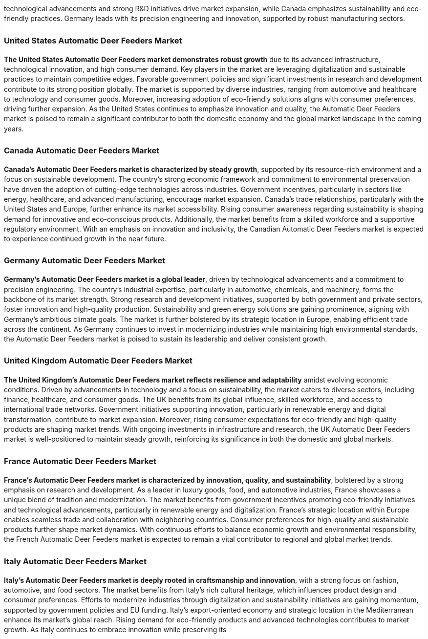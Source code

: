 technological advancements and strong R&amp;D initiatives drive market expansion, while Canada emphasizes sustainability and eco-friendly practices. Germany leads with its precision engineering and innovation, supported by robust manufacturing sectors.</span></em></p></blockquote><h3><strong>United States Automatic Deer Feeders Market</strong></h3><p><strong>The United States Automatic Deer Feeders market demonstrates robust growth</strong> due to its advanced infrastructure, technological innovation, and high consumer demand. Key players in the market are leveraging digitalization and sustainable practices to maintain competitive edges. Favorable government policies and significant investments in research and development contribute to its strong position globally. The market is supported by diverse industries, ranging from automotive and healthcare to technology and consumer goods. Moreover, increasing adoption of eco-friendly solutions aligns with consumer preferences, driving further expansion. As the United States continues to emphasize innovation and quality, the Automatic Deer Feeders market is poised to remain a significant contributor to both the domestic economy and the global market landscape in the coming years.</p><h3><strong>Canada Automatic Deer Feeders Market</strong></h3><p><strong>Canada&rsquo;s Automatic Deer Feeders market is characterized by steady growth</strong>, supported by its resource-rich environment and a focus on sustainable development. The country&rsquo;s strong economic framework and commitment to environmental preservation have driven the adoption of cutting-edge technologies across industries. Government incentives, particularly in sectors like energy, healthcare, and advanced manufacturing, encourage market expansion. Canada&rsquo;s trade relationships, particularly with the United States and Europe, further enhance its market accessibility. Rising consumer awareness regarding sustainability is shaping demand for innovative and eco-conscious products. Additionally, the market benefits from a skilled workforce and a supportive regulatory environment. With an emphasis on innovation and inclusivity, the Canadian Automatic Deer Feeders market is expected to experience continued growth in the near future.</p><h3><strong>Germany Automatic Deer Feeders Market</strong></h3><p><strong>Germany&rsquo;s Automatic Deer Feeders market is a global leader</strong>, driven by technological advancements and a commitment to precision engineering. The country&rsquo;s industrial expertise, particularly in automotive, chemicals, and machinery, forms the backbone of its market strength. Strong research and development initiatives, supported by both government and private sectors, foster innovation and high-quality production. Sustainability and green energy solutions are gaining prominence, aligning with Germany&rsquo;s ambitious climate goals. The market is further bolstered by its strategic location in Europe, enabling efficient trade across the continent. As Germany continues to invest in modernizing industries while maintaining high environmental standards, the Automatic Deer Feeders market is poised to sustain its leadership and deliver consistent growth.</p><h3><strong>United Kingdom Automatic Deer Feeders Market</strong></h3><p><strong>The United Kingdom&rsquo;s Automatic Deer Feeders market reflects resilience and adaptability</strong> amidst evolving economic conditions. Driven by advancements in technology and a focus on sustainability, the market caters to diverse sectors, including finance, healthcare, and consumer goods. The UK benefits from its global influence, skilled workforce, and access to international trade networks. Government initiatives supporting innovation, particularly in renewable energy and digital transformation, contribute to market expansion. Moreover, rising consumer expectations for eco-friendly and high-quality products are shaping market trends. With ongoing investments in infrastructure and research, the UK Automatic Deer Feeders market is well-positioned to maintain steady growth, reinforcing its significance in both the domestic and global markets.</p><h3><strong>France Automatic Deer Feeders Market</strong></h3><p><strong>France&rsquo;s Automatic Deer Feeders market is characterized by innovation, quality, and sustainability</strong>, bolstered by a strong emphasis on research and development. As a leader in luxury goods, food, and automotive industries, France showcases a unique blend of tradition and modernization. The market benefits from government incentives promoting eco-friendly initiatives and technological advancements, particularly in renewable energy and digitalization. France&rsquo;s strategic location within Europe enables seamless trade and collaboration with neighboring countries. Consumer preferences for high-quality and sustainable products further shape market dynamics. With continuous efforts to balance economic growth and environmental responsibility, the French Automatic Deer Feeders market is expected to remain a vital contributor to regional and global market trends.</p><h3><strong>Italy Automatic Deer Feeders Market</strong></h3><p><strong>Italy&rsquo;s Automatic Deer Feeders market is deeply rooted in craftsmanship and innovation</strong>, with a strong focus on fashion, automotive, and food sectors. The market benefits from Italy&rsquo;s rich cultural heritage, which influences product design and consumer preferences. Efforts to modernize industries through digitalization and sustainability initiatives are gaining momentum, supported by government policies and EU funding. Italy&rsquo;s export-oriented economy and strategic location in the Mediterranean enhance its market&rsquo;s global reach. Rising demand for eco-friendly products and advanced technologies contributes to market growth. As Italy continues to embrace innovation while preserving its
